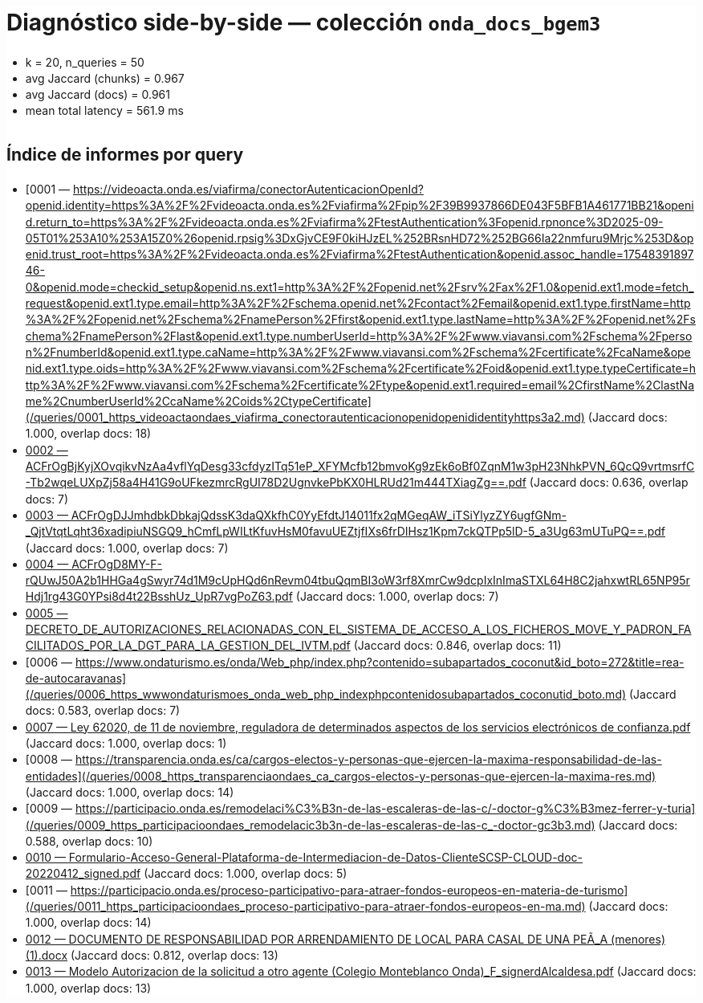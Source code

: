 # Diagnóstico side-by-side — colección `onda_docs_bgem3`
- k = 20, n_queries = 50
- avg Jaccard (chunks) = 0.967
- avg Jaccard (docs)   = 0.961
- mean total latency   = 561.9 ms

## Índice de informes por query
- [0001 — https://videoacta.onda.es/viafirma/conectorAutenticacionOpenId?openid.identity=https%3A%2F%2Fvideoacta.onda.es%2Fviafirma%2Fpip%2F39B9937866DE043F5BFB1A461771BB21&openid.return_to=https%3A%2F%2Fvideoacta.onda.es%2Fviafirma%2FtestAuthentication%3Fopenid.rpnonce%3D2025-09-05T01%253A10%253A15Z0%26openid.rpsig%3DxGjvCE9F0kiHJzEL%252BRsnHD72%252BG66Ia22nmfuru9Mrjc%253D&openid.trust_root=https%3A%2F%2Fvideoacta.onda.es%2Fviafirma%2FtestAuthentication&openid.assoc_handle=1754839189746-0&openid.mode=checkid_setup&openid.ns.ext1=http%3A%2F%2Fopenid.net%2Fsrv%2Fax%2F1.0&openid.ext1.mode=fetch_request&openid.ext1.type.email=http%3A%2F%2Fschema.openid.net%2Fcontact%2Femail&openid.ext1.type.firstName=http%3A%2F%2Fopenid.net%2Fschema%2FnamePerson%2Ffirst&openid.ext1.type.lastName=http%3A%2F%2Fopenid.net%2Fschema%2FnamePerson%2Flast&openid.ext1.type.numberUserId=http%3A%2F%2Fwww.viavansi.com%2Fschema%2Fperson%2FnumberId&openid.ext1.type.caName=http%3A%2F%2Fwww.viavansi.com%2Fschema%2Fcertificate%2FcaName&openid.ext1.type.oids=http%3A%2F%2Fwww.viavansi.com%2Fschema%2Fcertificate%2Foid&openid.ext1.type.typeCertificate=http%3A%2F%2Fwww.viavansi.com%2Fschema%2Fcertificate%2Ftype&openid.ext1.required=email%2CfirstName%2ClastName%2CnumberUserId%2CcaName%2Coids%2CtypeCertificate](/queries/0001_https_videoactaondaes_viafirma_conectorautenticacionopenidopenididentityhttps3a2.md)  (Jaccard docs: 1.000, overlap docs: 18)
- [0002 — ACFrOgBjKyjXOvqikvNzAa4vflYqDesg33cfdyzITq51eP_XFYMcfb12bmvoKg9zEk6oBf0ZqnM1w3pH23NhkPVN_6QcQ9vrtmsrfC-Tb2wqeLUXpZj58a4H41G9oUFkezmrcRgUI78D2UgnvkePbKX0HLRUd21m444TXiagZg==.pdf](/queries/0002_acfrogbjkyjxovqikvnzaa4vflyqdesg33cfdyzitq51ep_xfymcfb12bmvokg9zek6obf0zqnm1w3ph.md)  (Jaccard docs: 0.636, overlap docs: 7)
- [0003 — ACFrOgDJJmhdbkDbkajQdssK3daQXkfhC0YyEfdtJ14011fx2qMGeqAW_iTSiYlyzZY6ugfGNm-_QjtVtqtLqht36xadipiuNSGQ9_hCmfLpWILtKfuvHsM0favuUEZtjfIXs6frDIHsz1Kpm7ckQTPp5lD-5_a3Ug63mUTuPQ==.pdf](/queries/0003_acfrogdjjmhdbkdbkajqdssk3daqxkfhc0yyefdtj14011fx2qmgeqaw_itsiylyzzy6ugfgnm-_qjtv.md)  (Jaccard docs: 1.000, overlap docs: 7)
- [0004 — ACFrOgD8MY-F-rQUwJ50A2b1HHGa4gSwyr74d1M9cUpHQd6nRevm04tbuQqmBI3oW3rf8XmrCw9dcpIxInImaSTXL64H8C2jahxwtRL65NP95rHdj1rg43G0YPsi8d4t22BsshUz_UpR7vgPoZ63.pdf](/queries/0004_acfrogd8my-f-rquwj50a2b1hhga4gswyr74d1m9cuphqd6nrevm04tbuqqmbi3ow3rf8xmrcw9dcpix.md)  (Jaccard docs: 1.000, overlap docs: 7)
- [0005 — DECRETO_DE_AUTORIZACIONES_RELACIONADAS_CON_EL_SISTEMA_DE_ACCESO_A_LOS_FICHEROS_MOVE_Y_PADRON_FACILITADOS_POR_LA_DGT_PARA_LA_GESTION_DEL_IVTM.pdf](/queries/0005_decreto_de_autorizaciones_relacionadas_con_el_sistema_de_acceso_a_los_ficheros_m.md)  (Jaccard docs: 0.846, overlap docs: 11)
- [0006 — https://www.ondaturismo.es/onda/Web_php/index.php?contenido=subapartados_coconut&id_boto=272&title=rea-de-autocaravanas](/queries/0006_https_wwwondaturismoes_onda_web_php_indexphpcontenidosubapartados_coconutid_boto.md)  (Jaccard docs: 0.583, overlap docs: 7)
- [0007 — Ley 62020, de 11 de noviembre, reguladora de determinados aspectos de los servicios electrónicos de confianza.pdf](/queries/0007_ley_62020_de_11_de_noviembre_reguladora_de_determinados_aspectos_de_los_servicio.md)  (Jaccard docs: 1.000, overlap docs: 1)
- [0008 — https://transparencia.onda.es/ca/cargos-electos-y-personas-que-ejercen-la-maxima-responsabilidad-de-las-entidades](/queries/0008_https_transparenciaondaes_ca_cargos-electos-y-personas-que-ejercen-la-maxima-res.md)  (Jaccard docs: 1.000, overlap docs: 14)
- [0009 — https://participacio.onda.es/remodelaci%C3%B3n-de-las-escaleras-de-las-c/-doctor-g%C3%B3mez-ferrer-y-turia](/queries/0009_https_participacioondaes_remodelacic3b3n-de-las-escaleras-de-las-c_-doctor-gc3b3.md)  (Jaccard docs: 0.588, overlap docs: 10)
- [0010 — Formulario-Acceso-General-Plataforma-de-Intermediacion-de-Datos-ClienteSCSP-CLOUD-doc-20220412_signed.pdf](/queries/0010_formulario-acceso-general-plataforma-de-intermediacion-de-datos-clientescsp-clou.md)  (Jaccard docs: 1.000, overlap docs: 5)
- [0011 — https://participacio.onda.es/proceso-participativo-para-atraer-fondos-europeos-en-materia-de-turismo](/queries/0011_https_participacioondaes_proceso-participativo-para-atraer-fondos-europeos-en-ma.md)  (Jaccard docs: 1.000, overlap docs: 14)
- [0012 — DOCUMENTO DE RESPONSABILIDAD POR ARRENDAMIENTO DE LOCAL PARA CASAL DE UNA PEÃ_A (menores) (1).docx](/queries/0012_documento_de_responsabilidad_por_arrendamiento_de_local_para_casal_de_una_pea_a_.md)  (Jaccard docs: 0.812, overlap docs: 13)
- [0013 — Modelo Autorizacion de la solicitud a otro agente (Colegio Monteblanco Onda)_F_signerdAlcaldesa.pdf](/queries/0013_modelo_autorizacion_de_la_solicitud_a_otro_agente_colegio_monteblanco_onda_f_sig.md)  (Jaccard docs: 1.000, overlap docs: 13)